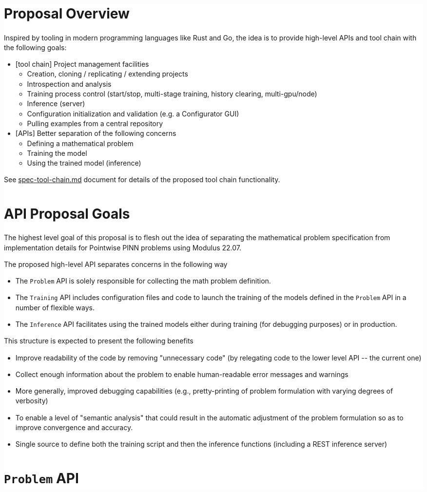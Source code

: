 

# Proposal Overview

Inspired by tooling in modern programming languages like Rust and Go, the idea is to provide high-level APIs and tool chain with the following goals:
- [tool chain] Project management facilities 
    - Creation, cloning / replicating / extending projects
    - Introspection and analysis
    - Training process control (start/stop, multi-stage training, history clearing, multi-gpu/node)
    - Inference (server)
    - Configuration initialization and validation (e.g. a Configurator GUI)
    - Pulling examples from a central repository
- [APIs] Better separation of the following concerns
    - Defining a mathematical problem
    - Training the model
    - Using the trained model (inference)

See [spec-tool-chain.md](spec-tool-chain.md) document for details of the proposed tool chain functionality.

# API Proposal Goals

The highest level goal of this proposal is to flesh out the idea of separating the mathematical problem specification from implementation details for Pointwise PINN problems using Modulus 22.07.

The proposed high-level API separates concerns in the following way
- The `Problem` API is solely responsible for collecting the math problem definition.

- The `Training` API includes configuration files and code to launch the training of the models defined in the `Problem` API in a number of flexible ways.

- The `Inference` API facilitates using the trained models either during training (for debugging purposes) or in production.

This structure is expected to present the following benefits

- Improve readability of the code by removing "unnecessary code" (by relegating code to the lower level API -- the current one)

- Collect enough information about the problem to enable human-readable error messages and warnings

- More generally, improved debugging capabilities (e.g., pretty-printing of problem formulation with varying degrees of verbosity)

- To enable a level of "semantic analysis" that could result in the automatic adjustment of the problem formulation so as to improve convergence and accuracy.

- Single source to define both the training script and then the inference functions (including a REST inference server)


# `Problem` API 
